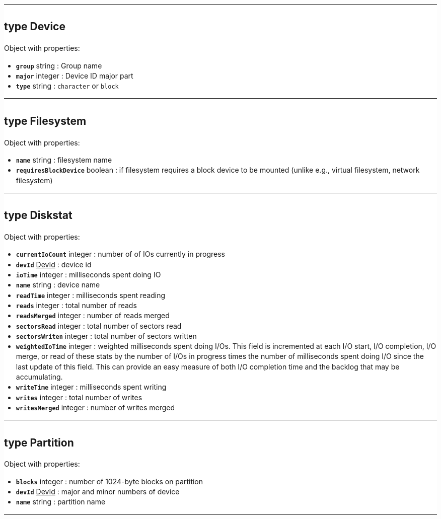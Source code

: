 ***


## type Device
Object with properties:
 - **`group`** string : Group name
 - **`major`** integer : Device ID major part
 - **`type`** string : `character` or `block`

***


## type Filesystem
Object with properties:
 - **`name`** string : filesystem name
 - **`requiresBlockDevice`** boolean : if filesystem requires a block device to be mounted (unlike e.g., virtual filesystem, network filesystem)

***


## type Diskstat
Object with properties:
 - **`currentIoCount`** integer : number of of IOs currently in progress
 - **`devId`** [DevId](#type-devid) : device id
 - **`ioTime`** integer : milliseconds spent doing IO
 - **`name`** string : device name
 - **`readTime`** integer : milliseconds spent reading
 - **`reads`** integer : total number of reads
 - **`readsMerged`** integer : number of reads merged
 - **`sectorsRead`** integer : total number of sectors read
 - **`sectorsWriten`** integer : total number of sectors written
 - **`weightedIoTime`** integer : weighted milliseconds spent doing I/Os. This field is incremented at each I/O start, I/O completion, I/O merge, or read of these stats by the number of I/Os in progress times the number of milliseconds spent doing I/O since the last update of this field.  This can provide an easy measure of both I/O completion time and the backlog that may be accumulating.
 - **`writeTime`** integer : milliseconds spent writing
 - **`writes`** integer : total number of writes
 - **`writesMerged`** integer : number of writes merged

***


## type Partition
Object with properties:
 - **`blocks`** integer : number of 1024-byte blocks on partition
 - **`devId`** [DevId](#type-devid) : major and minor numbers of device
 - **`name`** string : partition name

***
